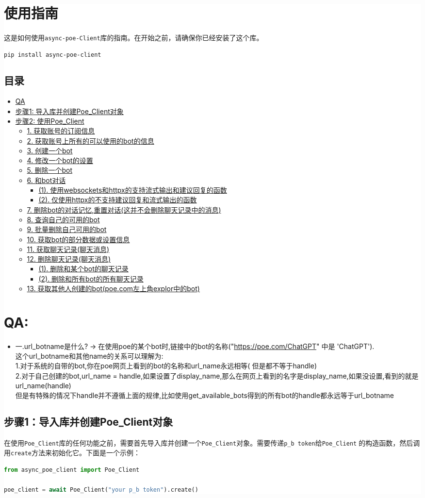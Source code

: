 # 使用指南

这是如何使用`async-poe-Client`库的指南。在开始之前，请确保你已经安装了这个库。
```
pip install async-poe-client
```

## 目录
- [QA](#qa)
- [步骤1: 导入库并创建Poe_Client对象](#步骤1导入库并创建poeclient对象)
- [步骤2: 使用Poe_Client](#步骤2使用poeclient)
    - [1. 获取账号的订阅信息](#1获取账号的订阅信息)
    - [2. 获取账号上所有的可以使用的bot的信息](#2获取账号上所有的可以使用的bot的信息)
    - [3. 创建一个bot](#3创建一个bot)
    - [4. 修改一个bot的设置](#4修改一个bot的设置)
    - [5. 删除一个bot](#5删除一个bot)
    - [6. 和bot对话](#6和bot对话)
        - [(1). 使用websockets和httpx的支持流式输出和建议回复的函数](#1使用websockets和httpx的支持流式输出和建议回复的函数)
        - [(2). 仅使用httpx的不支持建议回复和流式输出的函数](#2仅使用httpx的不支持建议回复和流式输出的函数)
    - [7. 删除bot的对话记忆,重置对话(这并不会删除聊天记录中的消息)](#7删除bot的对话记忆重置对话这并不会删除聊天记录中的消息)
    - [8. 查询自己的可用的bot](#8查询自己的可用的bot)
    - [9. 批量删除自己可用的bot](#9批量删除自己可用的bot)
    - [10. 获取bot的部分数据或设置信息](#10获取bot的部分数据或设置信息)
    - [11. 获取聊天记录(聊天消息)](#11获取聊天记录聊天消息)
    - [12. 删除聊天记录(聊天消息)](#12删除聊天记录聊天消息)
        - [(1). 删除和某个bot的聊天记录](#1-删除和某个bot的聊天记录)
        - [(2). 删除和所有bot的所有聊天记录](#2-删除和所有bot的所有聊天记录)
    - [13. 获取其他人创建的bot(poe.com左上角explor中的bot)](#13获取其他人创建的botpoecom左上角explor中的bot)

# QA:

- 一.url_botname是什么? -> 在使用poe的某个bot时,链接中的bot的名称("https://poe.com/ChatGPT" 中是 'ChatGPT').  
  这个url_botname和其他name的关系可以理解为:  
  1.对于系统的自带的bot,你在poe网页上看到的bot的名称和url_name永远相等(
  但是都不等于handle)  
  2.对于自己创建的bot,url_name =
  handle,如果设置了display_name,那么在网页上看到的名字是display_name,如果没设置,看到的就是url_name(handle)  
  但是有特殊的情况下handle并不遵循上面的规律,比如使用get_available_bots得到的所有bot的handle都永远等于url_botname

## 步骤1：导入库并创建Poe_Client对象

在使用`Poe_Client`库的任何功能之前，需要首先导入库并创建一个`Poe_Client`对象。需要传递`p_b token`给`Poe_Client`
的构造函数，然后调用`create`方法来初始化它。下面是一个示例：

```python
from async_poe_client import Poe_Client

poe_client = await Poe_Client("your p_b token").create()
```
